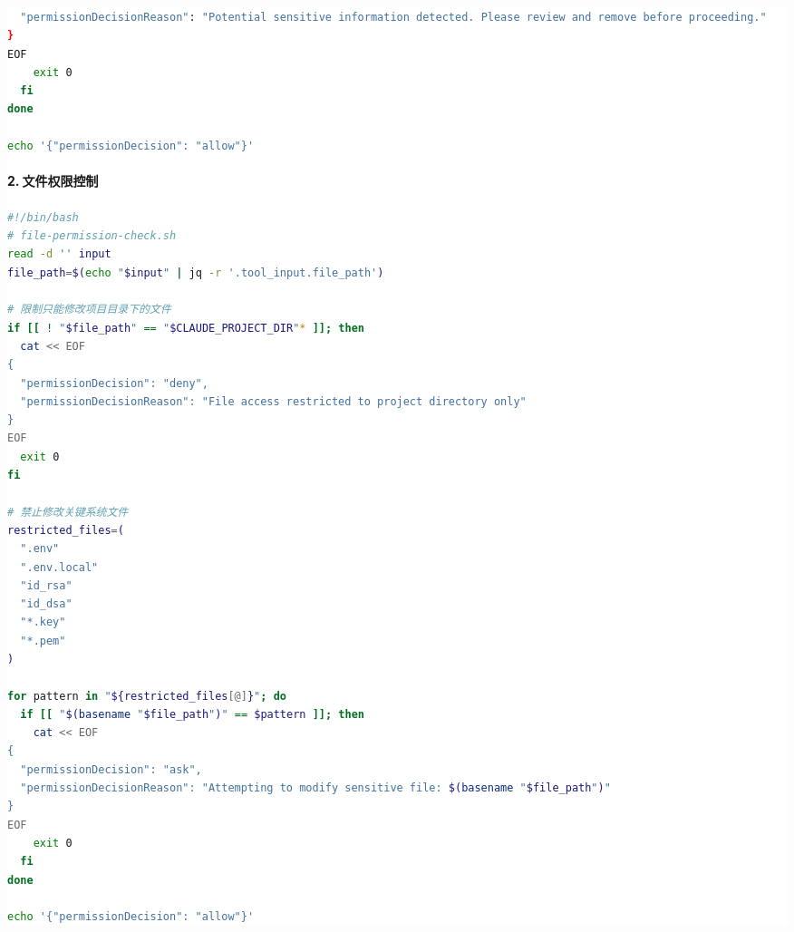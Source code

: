 ```bash
  "permissionDecisionReason": "Potential sensitive information detected. Please review and remove before proceeding."
}
EOF
    exit 0
  fi
done

echo '{"permissionDecision": "allow"}'
```

#### 2. 文件权限控制
```bash
#!/bin/bash
# file-permission-check.sh
read -d '' input
file_path=$(echo "$input" | jq -r '.tool_input.file_path')

# 限制只能修改项目目录下的文件
if [[ ! "$file_path" == "$CLAUDE_PROJECT_DIR"* ]]; then
  cat << EOF
{
  "permissionDecision": "deny", 
  "permissionDecisionReason": "File access restricted to project directory only"
}
EOF
  exit 0
fi

# 禁止修改关键系统文件
restricted_files=(
  ".env"
  ".env.local"
  "id_rsa"
  "id_dsa"
  "*.key"
  "*.pem"
)

for pattern in "${restricted_files[@]}"; do
  if [[ "$(basename "$file_path")" == $pattern ]]; then
    cat << EOF
{
  "permissionDecision": "ask",
  "permissionDecisionReason": "Attempting to modify sensitive file: $(basename "$file_path")"
}
EOF
    exit 0
  fi
done

echo '{"permissionDecision": "allow"}'
```
